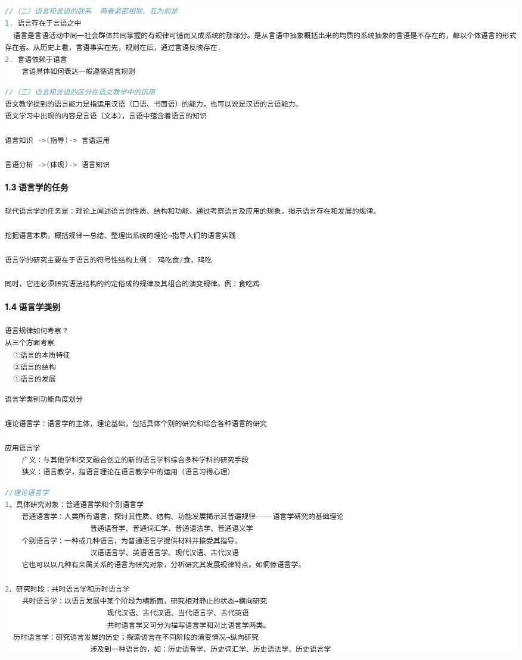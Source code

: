 ```c
//（二）语言和言语的联系  两者紧密相联、互为前是 
1. 语言存在于言语之中
  语言是言语活动中同一社会群体共同掌握的有规律可循而又成系统的那部分。是从言语中抽象概括出来的均质的系统抽象的言语是不存在的，都以个体语言的形式存在着。从历史上看，言语事实在先，规则在后，通过言语反映存在.
2. 言语依赖于语言
	言语具体如何表达一般遵循语言规则
```

```c
//（三）语言和言语的区分在语文教学中的运用
语文教学提到的语言能力是指运用汉语（口语、书面语）的能力，也可以说是汉语的言语能力。
语文学习中出现的内容是言语（文本），言语中蕴含着语言的知识

语言知识 ->(指导)-> 言语运用

言语分析 ->(体现)-> 语言知识
```



#### 1.3 语言学的任务

```c
现代语言学的任务是：理论上闻述语言的性质、结构和功能，通过考察语言及应用的现象，揭示语言存在和发展的规律。

挖掘语言本质，概括规律一总结、整理出系统的理论→指导人们的语言实践

语言学的研究主要在于语言的符号性结构上例： 鸡吃食/食，鸡吃

同时，它还必须研究语法结构的约定俗成的规律及其组合的演变规律。例：食吃鸡
```



#### 1.4 语言学类别

```c
语言规律如何考察？
从三个方面考察 
  ①语言的本质特征 
  ②语言的结构 
  ①语言的发展
```

```c
语言学类别功能角度划分

理论语言学：语言学的主体，理论基础，包括具体个别的研究和综合各种语言的研究

应用语言学
	广义：与其他学科交叉融合创立的新的语言学科综合多种学科的研究手段
	狭义：语言教学，指语言理论在语言教学中的运用（语言习得心理）
```

```c
//理论语言学
1、具体研究对象：普通语言学和个别语言学
	普通语言学：人类所有语言，探讨其性质、结构、功能发展掲示其普遍规律----语言学硏究的基础理论
  					普通语音学、普通词汇学、普通语法学、普通语义学
	个别语言学：一种或几种语言，为普通语言学提供材料并接受其指导。
  					汉语语言学、英语语言学、现代汉语、古代汉语
	它也可以以几种有亲属关系的语言为研究对象，分析研究其发展规律特点。如侗傣语言学。

2、研究时段：共时语言学和历时语言学
	共时语言学：以语言发展中某个阶段为横断面，研究相对静止的状态→横向研究
						现代汉语、古代汉语、当代语言学、古代英语
						共时语言学又可分为描写语言学和对比语言学两类。
  历时语言学：研究语言发展的历史；探索语言在不同阶段的演变情况→纵向研究
  					涉及到一种语言的，如：历史语音学、历史词汇学、历史语法学、历史语言学
```